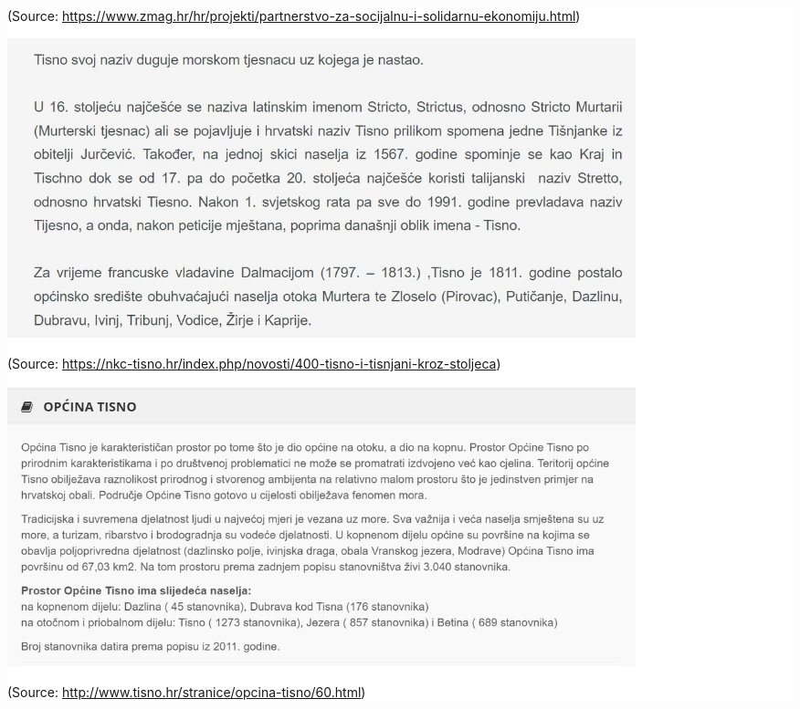 (Source: <a href="https://www.zmag.hr/hr/projekti/partnerstvo-za-socijalnu-i-solidarnu-ekonomiju.html">https://www.zmag.hr/hr/projekti/partnerstvo-za-socijalnu-i-solidarnu-ekonomiju.html</a>)

<img style="width:80%" src="example_images/info_hr_2.jpg">

(Source: <a href="https://nkc-tisno.hr/index.php/novosti/400-tisno-i-tisnjani-kroz-stoljeca">https://nkc-tisno.hr/index.php/novosti/400-tisno-i-tisnjani-kroz-stoljeca</a>)

<img style="width:80%" src="example_images/Info_hr_3.png">

(Source: <a href="http://www.tisno.hr/stranice/opcina-tisno/60.html">http://www.tisno.hr/stranice/opcina-tisno/60.html</a>)